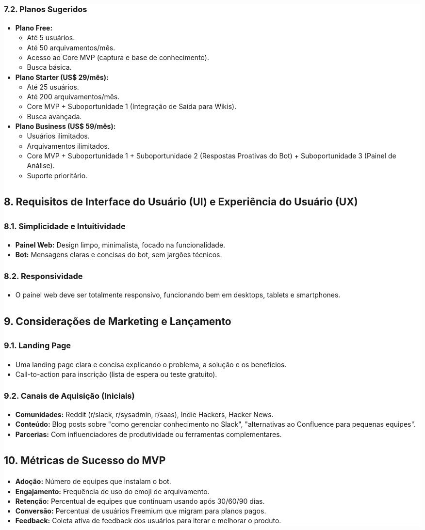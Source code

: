 ### 7.2. Planos Sugeridos

*   **Plano Free:**
    *   Até 5 usuários.
    *   Até 50 arquivamentos/mês.
    *   Acesso ao Core MVP (captura e base de conhecimento).
    *   Busca básica.
*   **Plano Starter (US$ 29/mês):**
    *   Até 25 usuários.
    *   Até 200 arquivamentos/mês.
    *   Core MVP + Suboportunidade 1 (Integração de Saída para Wikis).
    *   Busca avançada.
*   **Plano Business (US$ 59/mês):**
    *   Usuários ilimitados.
    *   Arquivamentos ilimitados.
    *   Core MVP + Suboportunidade 1 + Suboportunidade 2 (Respostas Proativas do Bot) + Suboportunidade 3 (Painel de Análise).
    *   Suporte prioritário.

## 8. Requisitos de Interface do Usuário (UI) e Experiência do Usuário (UX)

### 8.1. Simplicidade e Intuitividade

*   **Painel Web:** Design limpo, minimalista, focado na funcionalidade.
*   **Bot:** Mensagens claras e concisas do bot, sem jargões técnicos.

### 8.2. Responsividade

*   O painel web deve ser totalmente responsivo, funcionando bem em desktops, tablets e smartphones.

## 9. Considerações de Marketing e Lançamento

### 9.1. Landing Page

*   Uma landing page clara e concisa explicando o problema, a solução e os benefícios.
*   Call-to-action para inscrição (lista de espera ou teste gratuito).

### 9.2. Canais de Aquisição (Iniciais)

*   **Comunidades:** Reddit (r/slack, r/sysadmin, r/saas), Indie Hackers, Hacker News.
*   **Conteúdo:** Blog posts sobre "como gerenciar conhecimento no Slack", "alternativas ao Confluence para pequenas equipes".
*   **Parcerias:** Com influenciadores de produtividade ou ferramentas complementares.

## 10. Métricas de Sucesso do MVP

*   **Adoção:** Número de equipes que instalam o bot.
*   **Engajamento:** Frequência de uso do emoji de arquivamento.
*   **Retenção:** Percentual de equipes que continuam usando após 30/60/90 dias.
*   **Conversão:** Percentual de usuários Freemium que migram para planos pagos.
*   **Feedback:** Coleta ativa de feedback dos usuários para iterar e melhorar o produto.
